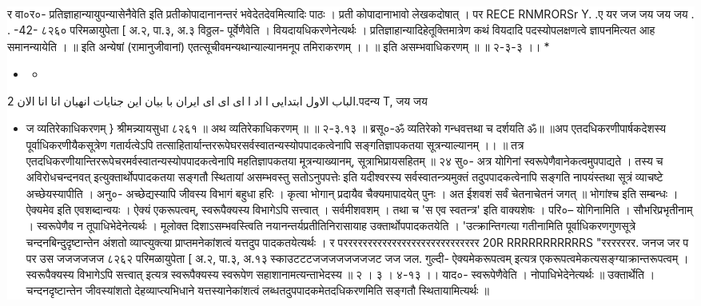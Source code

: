 र 
वा०र०- प्रतिज्ञाहान्यायुपन्यासेनैवेति इति प्रतीकोपादानानन्तरं भवेदेतदेवमित्यादिः पाठः । प्रती कोपादानाभावो लेखकदोषात् । 
पर 
RECE 
RNMRORSr 
Y. 
.ए 
यर जज जय जय जय 
. 
. 
-42- 
८२६० 
परिमळायुपेता 
[ अ.२, पा.३, अ.३ 
विठ्ठल- पूर्वेणैवेति । वियदायधिकरणेनेत्यर्थः । प्रतिज्ञाहान्यादिहेतूक्तिमात्रेण कथं वियदादि पदस्योपलक्षणत्वे ज्ञापनमित्यत आह समानन्यायेति । 
॥ इति अन्येषां (रामानुजीवानां) एतत्सूचीवमन्यथान्याल्यानमनूप तमिराकरणम् ।। 
॥ इति असम्भवाधिकरणम् ॥ 
॥ २-३-३ ।। 
* 
* * 
الباب الاول ابتدایی ا اد ا ای ای ای ایران با بیان این 
جنایات انهيان انا انا 
الان 
2.पदन्य 
T, 
जय 
जय 
- ज 
व्यतिरेकाधिकरणम् } 
श्रीमन्न्यायसुधा 
८२६१ 
॥ अथ व्यतिरेकाधिकरणम् ॥ 
॥ २-३.१३ ॥ ब्रसू०-ॐ व्यतिरेको गन्धवत्तथा च दर्शयति ॐ॥ 
॥अप एतदधिकरणीपार्षकदेशस्य पूर्वाधिकरणीयैकसूत्रेण गतार्यत्वेऽपि तत्साहितार्यान्तररूपेघरसर्वस्वातन्यस्योपपादकत्वेनापि सङ्गतिज्ञापकतया सूत्रन्याल्यानम् ।। ॥ तत्र एतदधिकरणीयान्तिररूपेचरमर्वस्वातन्यस्योपपादकत्वेनापि महतिज्ञापकतया 
मूत्रन्याख्यानम्, सूत्राभिप्रायसहितम् ॥ 
२४ सु०- अत्र योगिनां स्वरूपेणैवानेकत्वमुपपाद्यते । तस्य च अविरोधचन्दनवत् इत्युक्तार्थोपपादकतया सङ्गतौ स्थितायां असम्भवस्तु सतोऽनुपपत्तेः इति यदीश्वरस्य सर्वस्वातन्त्र्यमुक्तं तदुपपादकत्वेनापि सङ्गति नापयंस्तथा सूत्रं व्याचष्टे अच्छेयस्यापीति । 
अनु०- अच्छेद्यस्यापि जीवस्य विभागं बहुधा हरिः । 
कृत्वा भोगान् प्रदायैव चैक्यमापादयेत् पुनः । 
अत ईशवशं सर्वं चेतनाचेतनं जगत् ॥ भोगांश्च इति सम्बन्धः । ऐक्यमेव इति एवशब्दान्वयः । ऐक्यं एकरूपत्वम्, स्वरूपैक्यस्य विभागेऽपि सत्त्वात् । सर्वमीशवशम् । तथा च 'स एव स्वतन्त्र' इति वाक्यशेषः । 
परि०– योगिनामिति । सौभरिप्रभृतीनाम् । स्वरूपेणैव न तूपाधिभेदेनेत्यर्थः । मूलोक्त दिशाऽसम्भवस्त्विति नयानन्तर्यप्रतीतिनिरासायाह उक्तार्थोपपादकतयेति । 'उत्क्रान्तिगत्या गतीनामिति पूर्वाधिकरणगुणसूत्रे चन्दनबिन्दुदृष्टान्तेन अंशतो व्याप्त्युक्त्या प्राप्तमनेकांशत्वं यत्तदुप पादकतयेत्यर्थः । 
र परररररररररररररररररररररररररररर 
20R 
RRRRRRRRRRRS 
"ररररररर. जनज 
जर 
प 
पर उस जजजजजज 
८२६२ 
परिमळायुपेता 
[ अ.२, पा.३, अ.१३ 
स्काउटटटजजजजजजजजट जज जल. 
गुल्दी- ऐक्यमेकरूपत्वम् इत्यत्र एकरूपत्वमेकत्यसङ्ग्याक्रान्तरूपत्वम् । स्वरूपैक्यस्य विभागेऽपि सत्त्वात् इत्यत्र स्वरूपैक्यस्य स्वरूपेण सहाशानामत्यन्ताभेदस्य ॥ २ । ३ । ४-१३ ।। 
याद०- स्वरूपेणैवेति । नोपाधिभेदेनेत्यर्थः ॥ उक्तार्थेति । चन्दनदृष्टान्तेन जीवस्यांशतो देहव्याप्त्यभिधाने यत्तस्यानेकांशत्वं लब्धतदुपपादकमेतदधिकरणमिति सङ्गतौ स्थितायामित्यर्थः ॥ 